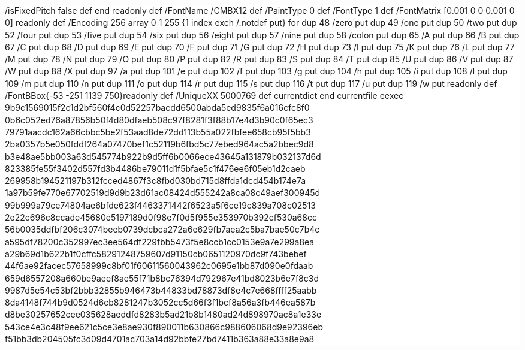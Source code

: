 /isFixedPitch false def end readonly def /FontName /CMBX12 def /PaintType 0
def /FontType 1 def /FontMatrix [0.001 0 0 0.001 0 0] readonly def /Encoding
256 array 0 1 255 {1 index exch /.notdef put} for dup 48 /zero put dup 49 /one
put dup 50 /two put dup 52 /four put dup 53 /five put dup 54 /six put dup 56
/eight put dup 57 /nine put dup 58 /colon put dup 65 /A put dup 66 /B put dup
67 /C put dup 68 /D put dup 69 /E put dup 70 /F put dup 71 /G put dup 72 /H
put dup 73 /I put dup 75 /K put dup 76 /L put dup 77 /M put dup 78 /N put dup
79 /O put dup 80 /P put dup 82 /R put dup 83 /S put dup 84 /T put dup 85 /U
put dup 86 /V put dup 87 /W put dup 88 /X put dup 97 /a put dup 101 /e put dup
102 /f put dup 103 /g put dup 104 /h put dup 105 /i put dup 108 /l put dup 109
/m put dup 110 /n put dup 111 /o put dup 114 /r put dup 115 /s put dup 116 /t
put dup 117 /u put dup 119 /w put readonly def /FontBBox{-53 -251 1139
750}readonly def /UniqueXX 5000769 def currentdict end currentfile eexec
9b9c1569015f2c1d2bf560f4c0d52257bacdd6500abda5ed9835f6a016cfc8f0
0b6c052ed76a87856b50f4d80dfaeb508c97f8281f3f88b17e4d3b90c0f65ec3
79791aacdc162a66cbbc5be2f53aad8de72dd113b55a022fbfee658cb95f5bb3
2ba0357b5e050fddf264a07470bef1c52119b6fbd5c77ebed964ac5a2bbec9d8
b3e48ae5bb003a63d545774b922b9d5ff6b0066ece43645a131879b032137d6d
823385fe55f3402d557fd3b4486be79011d1f5bfae5c1f476ee6f05eb1d2caeb
269958b194521197b312fcced4867f3c8fbd030bd715d8ffda1dcd454b174e7a
1a97b59fe770e67702519d9d9b23d61ac08424d555242a8ca08c49aef300945d
99b999a79ce74804ae6bfde623f4463371442f6523a5f6ce19c839a708c02513
2e22c696c8ccade45680e5197189d0f98e7f0d5f955e353970b392cf530a68cc
56b0035ddfbf206c3074beeb0739dcbca272a6e629fb7aea2c5ba7bae50c7b4c
a595df78200c352997ec3ee564df229fbb5473f5e8ccb1cc0153e9a7e299a8ea
a29b69d1b622b1f0cffc58291248759607d91150cb0651120970dc9f743bebef
44f6ae92facec57658999c8bf01f60611560043962c0695e1bb87d090e0fdaab
659d6557208a660be9aeef8ae55f71b8bc76394d792967e41bd8023b6e7f8c3d
9987d5e54c53bf2bbb32855b946473b44833bd78873df8e4c7e668ffff25aabb
8da4148f744b9d0524d6cb8281247b3052cc5d66f3f1bcf8a56a3fb446ea587b
d8be30257652cee035628aeddfd8283b5ad21b8b1480ad24d898970ac8a1e33e
543ce4e3c48f9ee621c5ce3e8ae930f890011b630866c988606068d9e92396eb
f51bb3db204505fc3d09d4701ac703a14d92bbfe27bd7411b363a88e33a8e9a8
